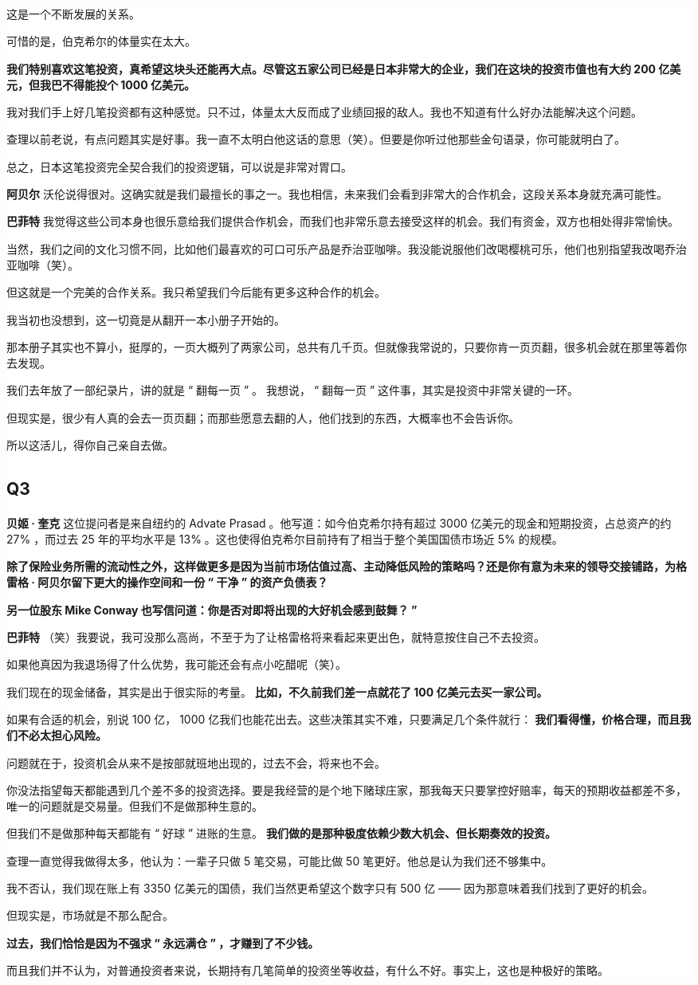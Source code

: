 这是一个不断发展的关系。

可惜的是，伯克希尔的体量实在太大。

**我们特别喜欢这笔投资，真希望这块头还能再大点。尽管这五家公司已经是日本非常大的企业，我们在这块的投资市值也有大约 200 亿美元，但我巴不得能投个 1000 亿美元。**

我对我们手上好几笔投资都有这种感觉。只不过，体量太大反而成了业绩回报的敌人。我也不知道有什么好办法能解决这个问题。

查理以前老说，有点问题其实是好事。我一直不太明白他这话的意思（笑）。但要是你听过他那些金句语录，你可能就明白了。

总之，日本这笔投资完全契合我们的投资逻辑，可以说是非常对胃口。

****阿贝尔**** 沃伦说得很对。这确实就是我们最擅长的事之一。我也相信，未来我们会看到非常大的合作机会，这段关系本身就充满可能性。

****巴菲特**** 我觉得这些公司本身也很乐意给我们提供合作机会，而我们也非常乐意去接受这样的机会。我们有资金，双方也相处得非常愉快。

当然，我们之间的文化习惯不同，比如他们最喜欢的可口可乐产品是乔治亚咖啡。我没能说服他们改喝樱桃可乐，他们也别指望我改喝乔治亚咖啡（笑）。

但这就是一个完美的合作关系。我只希望我们今后能有更多这种合作的机会。

我当初也没想到，这一切竟是从翻开一本小册子开始的。

那本册子其实也不算小，挺厚的，一页大概列了两家公司，总共有几千页。但就像我常说的，只要你肯一页页翻，很多机会就在那里等着你去发现。

我们去年放了一部纪录片，讲的就是 “ 翻每一页 ” 。 我想说， “ 翻每一页 ” 这件事，其实是投资中非常关键的一环。

但现实是，很少有人真的会去一页页翻；而那些愿意去翻的人，他们找到的东西，大概率也不会告诉你。

所以这活儿，得你自己亲自去做。

## Q3

********贝姬 · 奎克******** 这位提问者是来自纽约的 Advate Prasad 。他写道：如今伯克希尔持有超过 3000 亿美元的现金和短期投资，占总资产的约 27% ，而过去 25 年的平均水平是 13% 。这也使得伯克希尔目前持有了相当于整个美国国债市场近 5% 的规模。

**除了保险业务所需的流动性之外，这样做更多是因为当前市场估值过高、主动降低风险的策略吗？还是你有意为未来的领导交接铺路，为格雷格 · 阿贝尔留下更大的操作空间和一份 “ 干净 ” 的资产负债表？**

**另一位股东 Mike Conway 也写信问道：你是否对即将出现的大好机会感到鼓舞？ ”**

****巴菲特**** （笑）我要说，我可没那么高尚，不至于为了让格雷格将来看起来更出色，就特意按住自己不去投资。

如果他真因为我退场得了什么优势，我可能还会有点小吃醋呢（笑）。

我们现在的现金储备，其实是出于很实际的考量。 **比如，不久前我们差一点就花了 100 亿美元去买一家公司。**

如果有合适的机会，别说 100 亿， 1000 亿我们也能花出去。这些决策其实不难，只要满足几个条件就行： **我们看得懂，价格合理，而且我们不必太担心风险。**

问题就在于，投资机会从来不是按部就班地出现的，过去不会，将来也不会。

你没法指望每天都能遇到几个差不多的投资选择。要是我经营的是个地下赌球庄家，那我每天只要掌控好赔率，每天的预期收益都差不多，唯一的问题就是交易量。但我们不是做那种生意的。

但我们不是做那种每天都能有 “ 好球 ” 进账的生意。 **我们做的是那种极度依赖少数大机会、但长期奏效的投资。**

查理一直觉得我做得太多，他认为：一辈子只做 5 笔交易，可能比做 50 笔更好。他总是认为我们还不够集中。

我不否认，我们现在账上有 3350 亿美元的国债，我们当然更希望这个数字只有 500 亿 —— 因为那意味着我们找到了更好的机会。

但现实是，市场就是不那么配合。

**过去，我们恰恰是因为不强求 “ 永远满仓 ” ，才赚到了不少钱。**

而且我们并不认为，对普通投资者来说，长期持有几笔简单的投资坐等收益，有什么不好。事实上，这也是种极好的策略。
